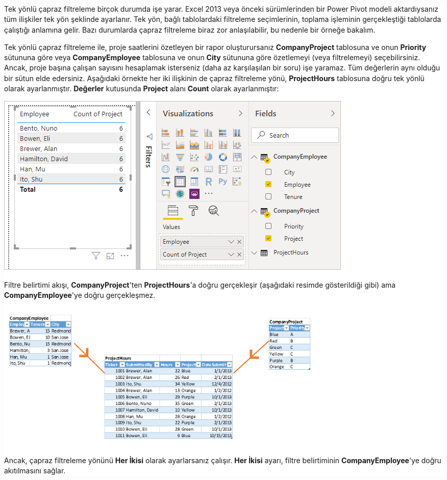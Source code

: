 Tek yönlü çapraz filtreleme birçok durumda işe yarar. Excel 2013 veya önceki sürümlerinden bir Power Pivot modeli aktardıysanız tüm ilişkiler tek yön şeklinde ayarlanır. Tek yön, bağlı tablolardaki filtreleme seçimlerinin, toplama işleminin gerçekleştiği tablolarda çalıştığı anlamına gelir. Bazı durumlarda çapraz filtreleme biraz zor anlaşılabilir, bu nedenle bir örneğe bakalım.

Tek yönlü çapraz filtreleme ile, proje saatlerini özetleyen bir rapor oluşturursanız **CompanyProject** tablosuna ve onun **Priority** sütununa göre veya **CompanyEmployee** tablosuna ve onun **City** sütununa göre özetlemeyi (veya filtrelemeyi) seçebilirsiniz. Ancak, proje başına çalışan sayısını hesaplamak isterseniz (daha az karşılaşılan bir soru) işe yaramaz. Tüm değerlerin aynı olduğu bir sütun elde edersiniz. Aşağıdaki örnekte her iki ilişkinin de çapraz filtreleme yönü, **ProjectHours** tablosuna doğru tek yönlü olarak ayarlanmıştır. **Değerler** kutusunda **Project** alanı **Count** olarak ayarlanmıştır:

 ![Çapraz filtreleme yönü](media/desktop-create-and-manage-relationships/candmrel_repcrossfiltersingle.png)

Filtre belirtimi akışı, **CompanyProject**'ten **ProjectHours**'a doğru gerçekleşir (aşağıdaki resimde gösterildiği gibi) ama **CompanyEmployee**'ye doğru gerçekleşmez. 

 ![Çapraz filtreleme örneği](media/desktop-create-and-manage-relationships/candmrel_singledircrossfiltering.png)


Ancak, çapraz filtreleme yönünü **Her İkisi** olarak ayarlarsanız çalışır. **Her İkisi** ayarı, filtre belirtiminin **CompanyEmployee**'ye doğru akıtılmasını sağlar.
